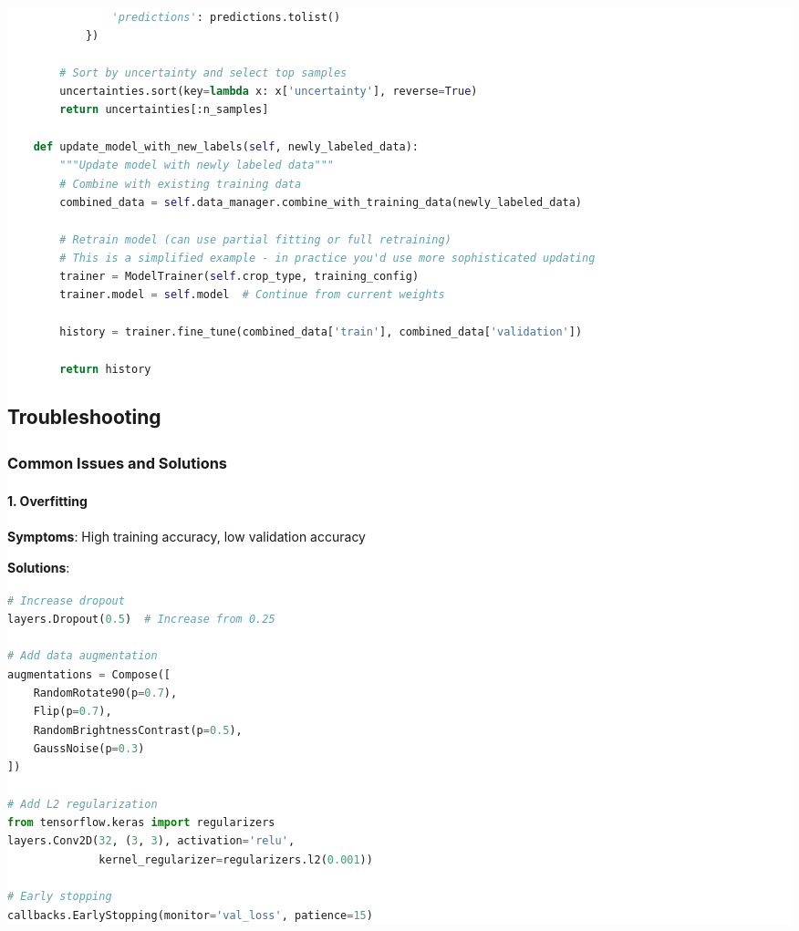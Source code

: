 ```python
                'predictions': predictions.tolist()
            })

        # Sort by uncertainty and select top samples
        uncertainties.sort(key=lambda x: x['uncertainty'], reverse=True)
        return uncertainties[:n_samples]

    def update_model_with_new_labels(self, newly_labeled_data):
        """Update model with newly labeled data"""
        # Combine with existing training data
        combined_data = self.data_manager.combine_with_training_data(newly_labeled_data)

        # Retrain model (can use partial fitting or full retraining)
        # This is a simplified example - in practice you'd use more sophisticated updating
        trainer = ModelTrainer(self.crop_type, training_config)
        trainer.model = self.model  # Continue from current weights

        history = trainer.fine_tune(combined_data['train'], combined_data['validation'])

        return history
```

## Troubleshooting

### Common Issues and Solutions

#### 1. Overfitting
**Symptoms**: High training accuracy, low validation accuracy

**Solutions**:
```python
# Increase dropout
layers.Dropout(0.5)  # Increase from 0.25

# Add data augmentation
augmentations = Compose([
    RandomRotate90(p=0.7),
    Flip(p=0.7),
    RandomBrightnessContrast(p=0.5),
    GaussNoise(p=0.3)
])

# Add L2 regularization
from tensorflow.keras import regularizers
layers.Conv2D(32, (3, 3), activation='relu',
              kernel_regularizer=regularizers.l2(0.001))

# Early stopping
callbacks.EarlyStopping(monitor='val_loss', patience=15)
```
